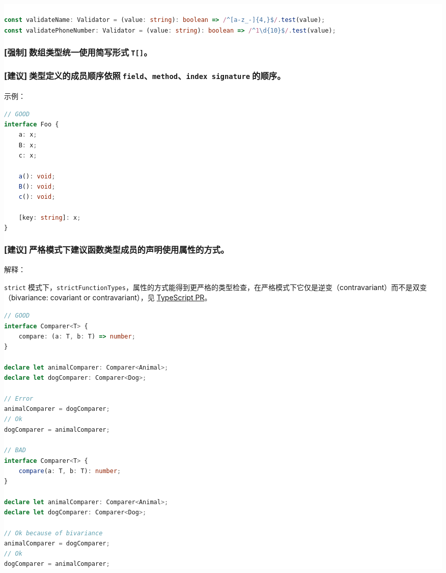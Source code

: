 ```ts

const validateName: Validator = (value: string): boolean => /^[a-z_-]{4,}$/.test(value);
const validatePhoneNumber: Validator = (value: string): boolean => /^1\d{10}$/.test(value);
```

### [强制] 数组类型统一使用简写形式 `T[]`。

### [建议] 类型定义的成员顺序依照 `field`、`method`、`index signature` 的顺序。

示例：

```ts
// GOOD
interface Foo {
    a: x;
    B: x;
    c: x;

    a(): void;
    B(): void;
    c(): void;

    [key: string]: x;
}
```

### [建议] 严格模式下建议函数类型成员的声明使用属性的方式。

解释：

`strict` 模式下，`strictFunctionTypes`，属性的方式能得到更严格的类型检查，在严格模式下它仅是逆变（contravariant）而不是双变（bivariance: covariant or contravariant），见 [TypeScript PR](https://github.com/microsoft/TypeScript/pull/18654)。

```ts
// GOOD
interface Comparer<T> {
    compare: (a: T, b: T) => number;
}

declare let animalComparer: Comparer<Animal>;
declare let dogComparer: Comparer<Dog>;

// Error
animalComparer = dogComparer;
// Ok
dogComparer = animalComparer;

// BAD
interface Comparer<T> {
    compare(a: T, b: T): number;
}

declare let animalComparer: Comparer<Animal>;
declare let dogComparer: Comparer<Dog>;

// Ok because of bivariance
animalComparer = dogComparer;
// Ok
dogComparer = animalComparer;
```
